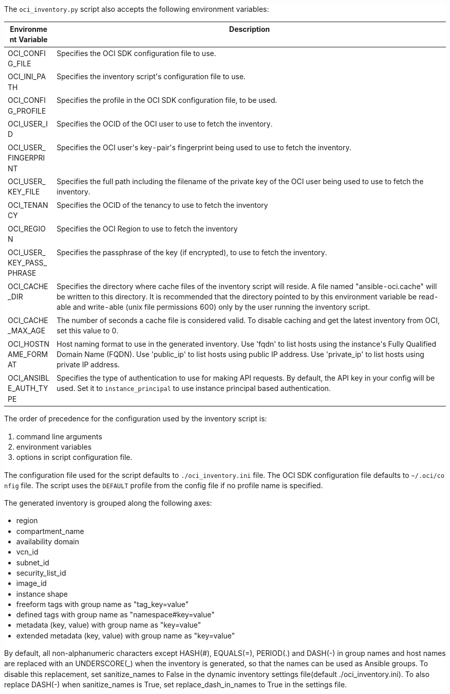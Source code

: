 The `oci_inventory.py` script also accepts the following environment variables:

| Environment Variable | Description |
| -------------------- | ----------- |
| OCI_CONFIG_FILE | Specifies the OCI SDK configuration file to use. |
| OCI_INI_PATH | Specifies the inventory script's configuration file to use. |
| OCI_CONFIG_PROFILE | Specifies the profile in the OCI SDK configuration file, to be used. |
| OCI_USER_ID | Specifies the OCID of the OCI user to use to fetch the inventory. |
| OCI_USER_FINGERPRINT | Specifies the OCI user's key-pair's fingerprint being used to use to fetch the inventory. |
| OCI_USER_KEY_FILE | Specifies the full path including the filename of the private key of the OCI user being used to use to fetch the inventory. |
| OCI_TENANCY | Specifies the OCID of the tenancy to use to fetch the inventory |
| OCI_REGION |  Specifies the OCI Region to use to fetch the inventory |
| OCI_USER_KEY_PASS_PHRASE | Specifies the passphrase of the key (if encrypted), to use to fetch the inventory. |
| OCI_CACHE_DIR | Specifies the directory where cache files of the inventory script will reside. A file named "ansible-oci.cache" will be written to this directory. It is recommended that the directory pointed to by this environment variable be read-able and write-able (unix file permissions 600) only by the user running the inventory script. |
| OCI_CACHE_MAX_AGE |  The number of seconds a cache file is considered valid. To disable caching and get the latest inventory from OCI, set this value to 0. |
| OCI_HOSTNAME_FORMAT | Host naming format to use in the generated inventory. Use 'fqdn' to list hosts using the instance's Fully Qualified Domain Name (FQDN). Use 'public_ip' to list hosts using public IP address. Use 'private_ip' to list hosts using private IP address.|
| OCI_ANSIBLE_AUTH_TYPE | Specifies the type of authentication to use for making API requests. By default, the API key in your config will be used. Set it to `instance_principal` to use instance principal based authentication.|

The order of precedence for the configuration used by the inventory script is:
1. command line arguments
1. environment variables
1. options in script configuration file.

The configuration file used for the script defaults to `./oci_inventory.ini` file. The OCI SDK configuration file defaults to `~/.oci/config` file. The script uses the `DEFAULT` profile from the config file if no profile name is specified.

The generated inventory is grouped along the following axes:
- region
- compartment_name
- availability domain
- vcn_id
- subnet_id
- security_list_id
- image_id
- instance shape
- freeform tags with group name as "tag_key=value"
- defined tags with group name as "namespace#key=value"
- metadata (key, value) with group name as "key=value"
- extended metadata (key, value) with group name as "key=value"

By default, all non-alphanumeric characters except HASH(#), EQUALS(=), PERIOD(.) and DASH(-) in group names and host names are replaced with an UNDERSCORE(_) when the inventory is generated, so that the names can be used as Ansible groups. To disable this replacement, set sanitize_names to False in the dynamic inventory settings file(default ./oci_inventory.ini). To also replace DASH(-) when sanitize_names is True, set replace_dash_in_names to True in the settings file.
